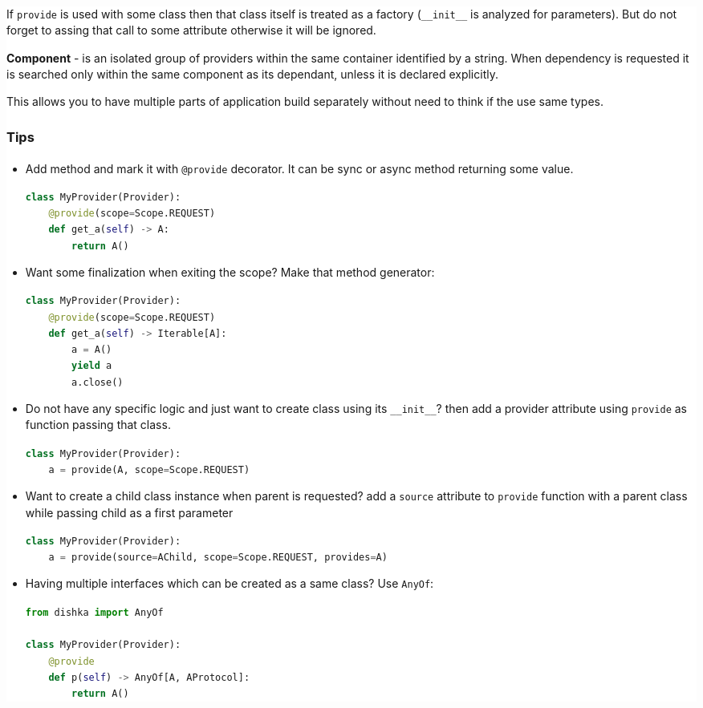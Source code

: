 If `provide` is used with some class then that class itself is treated as a factory (`__init__` is analyzed for parameters). But do not forget to assing that call to some attribute otherwise it will be ignored.

**Component** - is an isolated group of providers within the same container identified by a string. When dependency is requested it is searched only within the same component as its dependant, unless it is declared explicitly.

This allows you to have multiple parts of application build separately without need to think if the use same types.

### Tips

* Add method and mark it with `@provide` decorator. It can be sync or async method returning some value.

    ```python
    class MyProvider(Provider):
        @provide(scope=Scope.REQUEST)
        def get_a(self) -> A:
            return A()
    ```
* Want some finalization when exiting the scope? Make that method generator:

    ```python
    class MyProvider(Provider):
        @provide(scope=Scope.REQUEST)
        def get_a(self) -> Iterable[A]:
            a = A()
            yield a
            a.close()
    ```
* Do not have any specific logic and just want to create class using its `__init__`? then add a provider attribute using `provide` as function passing that class. 

    ```python 
    class MyProvider(Provider):
        a = provide(A, scope=Scope.REQUEST)
    ```
* Want to create a child class instance when parent is requested? add a `source` attribute to `provide` function with a parent class while passing child as a first parameter

    ```python 
    class MyProvider(Provider):
        a = provide(source=AChild, scope=Scope.REQUEST, provides=A)
    ```
* Having multiple interfaces which can be created as a same class? Use `AnyOf`:

    ```python
    from dishka import AnyOf

    class MyProvider(Provider):
        @provide
        def p(self) -> AnyOf[A, AProtocol]:
            return A()
    ```
